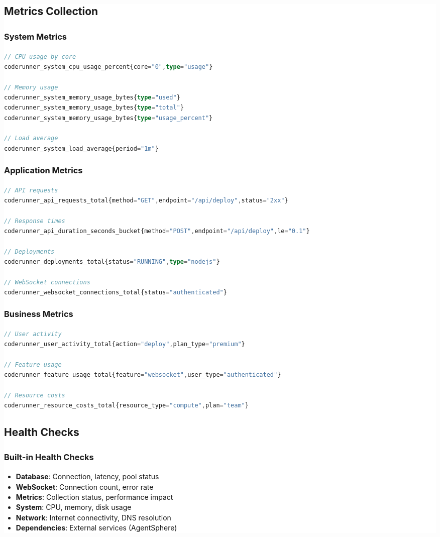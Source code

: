 ## Metrics Collection

### System Metrics

```typescript
// CPU usage by core
coderunner_system_cpu_usage_percent{core="0",type="usage"}

// Memory usage
coderunner_system_memory_usage_bytes{type="used"}
coderunner_system_memory_usage_bytes{type="total"}
coderunner_system_memory_usage_bytes{type="usage_percent"}

// Load average
coderunner_system_load_average{period="1m"}
```

### Application Metrics

```typescript
// API requests
coderunner_api_requests_total{method="GET",endpoint="/api/deploy",status="2xx"}

// Response times
coderunner_api_duration_seconds_bucket{method="POST",endpoint="/api/deploy",le="0.1"}

// Deployments
coderunner_deployments_total{status="RUNNING",type="nodejs"}

// WebSocket connections
coderunner_websocket_connections_total{status="authenticated"}
```

### Business Metrics

```typescript
// User activity
coderunner_user_activity_total{action="deploy",plan_type="premium"}

// Feature usage
coderunner_feature_usage_total{feature="websocket",user_type="authenticated"}

// Resource costs
coderunner_resource_costs_total{resource_type="compute",plan="team"}
```

## Health Checks

### Built-in Health Checks

- **Database**: Connection, latency, pool status
- **WebSocket**: Connection count, error rate
- **Metrics**: Collection status, performance impact
- **System**: CPU, memory, disk usage
- **Network**: Internet connectivity, DNS resolution
- **Dependencies**: External services (AgentSphere)
